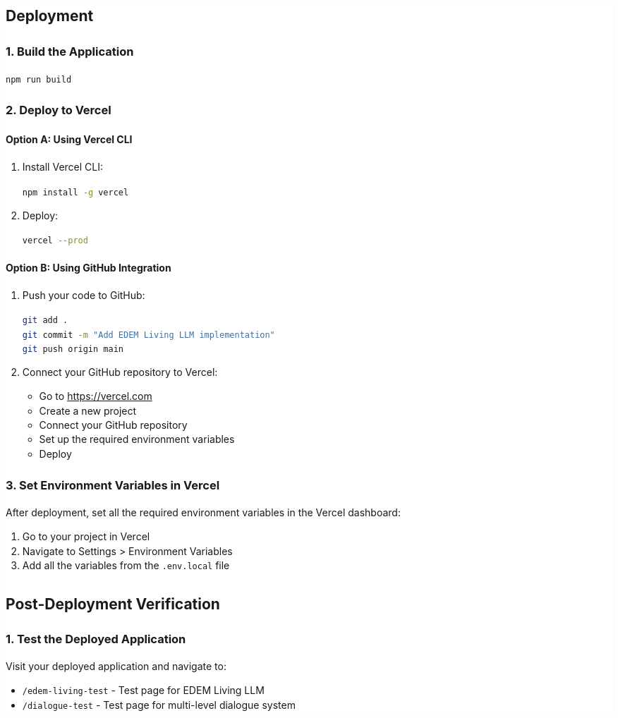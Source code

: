## Deployment

### 1. Build the Application

```bash
npm run build
```

### 2. Deploy to Vercel

#### Option A: Using Vercel CLI

1. Install Vercel CLI:
   ```bash
   npm install -g vercel
   ```

2. Deploy:
   ```bash
   vercel --prod
   ```

#### Option B: Using GitHub Integration

1. Push your code to GitHub:
   ```bash
   git add .
   git commit -m "Add EDEM Living LLM implementation"
   git push origin main
   ```

2. Connect your GitHub repository to Vercel:
   - Go to https://vercel.com
   - Create a new project
   - Connect your GitHub repository
   - Set up the required environment variables
   - Deploy

### 3. Set Environment Variables in Vercel

After deployment, set all the required environment variables in the Vercel dashboard:

1. Go to your project in Vercel
2. Navigate to Settings > Environment Variables
3. Add all the variables from the `.env.local` file

## Post-Deployment Verification

### 1. Test the Deployed Application

Visit your deployed application and navigate to:

- `/edem-living-test` - Test page for EDEM Living LLM
- `/dialogue-test` - Test page for multi-level dialogue system
